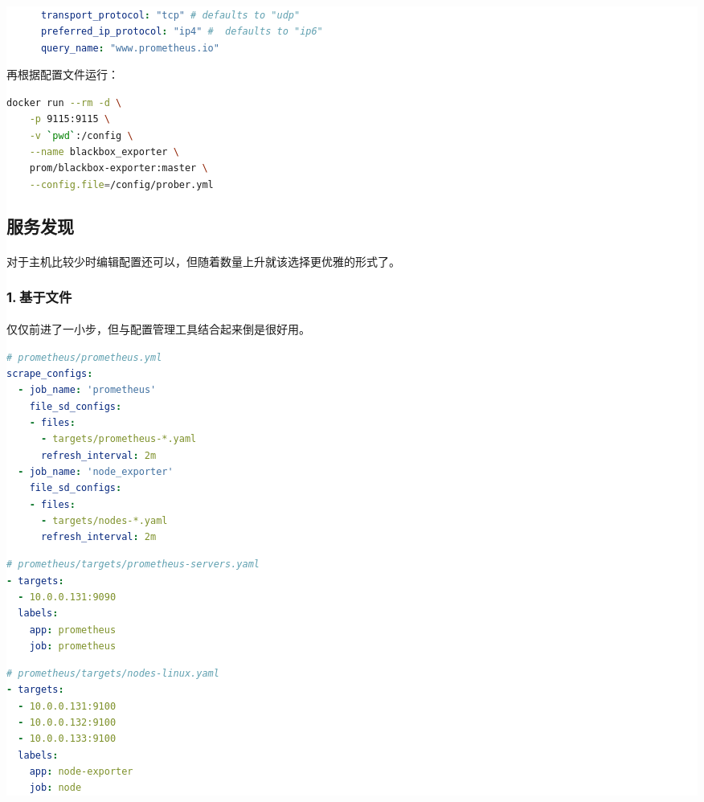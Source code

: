 ```yaml
      transport_protocol: "tcp" # defaults to "udp"
      preferred_ip_protocol: "ip4" #  defaults to "ip6"
      query_name: "www.prometheus.io"
```

再根据配置文件运行：

```bash
docker run --rm -d \
	-p 9115:9115 \
	-v `pwd`:/config \
	--name blackbox_exporter \
	prom/blackbox-exporter:master \
	--config.file=/config/prober.yml
```



## 服务发现

对于主机比较少时编辑配置还可以，但随着数量上升就该选择更优雅的形式了。

### 1. 基于文件

仅仅前进了一小步，但与配置管理工具结合起来倒是很好用。

```yaml
# prometheus/prometheus.yml
scrape_configs:
  - job_name: 'prometheus'
    file_sd_configs:
    - files:
      - targets/prometheus-*.yaml
      refresh_interval: 2m
  - job_name: 'node_exporter'
    file_sd_configs:
    - files:
      - targets/nodes-*.yaml
      refresh_interval: 2m
```

```yaml
# prometheus/targets/prometheus-servers.yaml
- targets:
  - 10.0.0.131:9090
  labels:
    app: prometheus
    job: prometheus
```

```yaml
# prometheus/targets/nodes-linux.yaml
- targets:
  - 10.0.0.131:9100
  - 10.0.0.132:9100
  - 10.0.0.133:9100
  labels:
    app: node-exporter
    job: node
```
